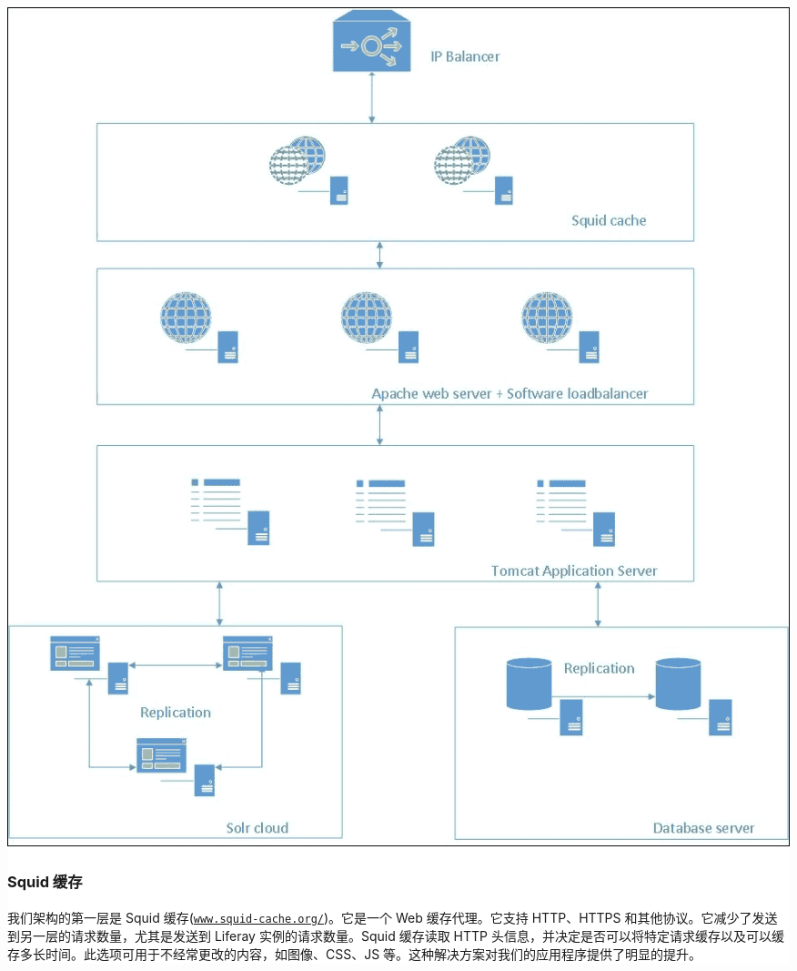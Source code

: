 ![如何做到这一点…](img/image00378.jpeg)

### Squid 缓存

我们架构的第一层是 Squid 缓存([`www.squid-cache.org/`](http://www.squid-cache.org/))。它是一个 Web 缓存代理。它支持 HTTP、HTTPS 和其他协议。它减少了发送到另一层的请求数量，尤其是发送到 Liferay 实例的请求数量。Squid 缓存读取 HTTP 头信息，并决定是否可以将特定请求缓存以及可以缓存多长时间。此选项可用于不经常更改的内容，如图像、CSS、JS 等。这种解决方案对我们的应用程序提供了明显的提升。
